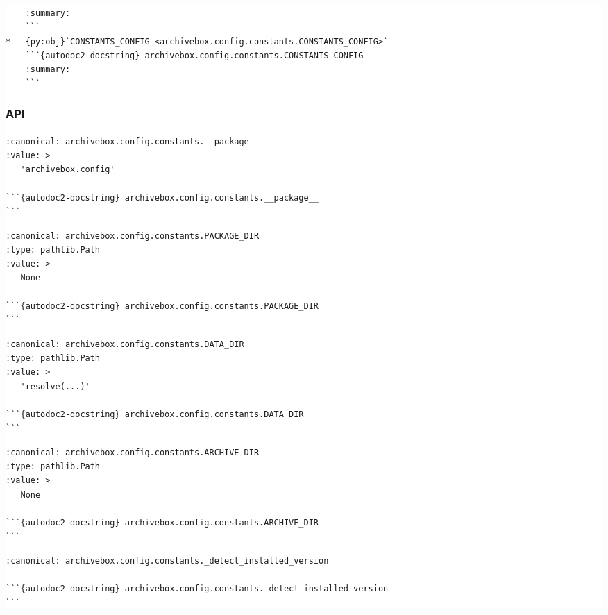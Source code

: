 ````{list-table}
    :summary:
    ```
* - {py:obj}`CONSTANTS_CONFIG <archivebox.config.constants.CONSTANTS_CONFIG>`
  - ```{autodoc2-docstring} archivebox.config.constants.CONSTANTS_CONFIG
    :summary:
    ```
````

### API

````{py:data} __package__
:canonical: archivebox.config.constants.__package__
:value: >
   'archivebox.config'

```{autodoc2-docstring} archivebox.config.constants.__package__
```

````

````{py:data} PACKAGE_DIR
:canonical: archivebox.config.constants.PACKAGE_DIR
:type: pathlib.Path
:value: >
   None

```{autodoc2-docstring} archivebox.config.constants.PACKAGE_DIR
```

````

````{py:data} DATA_DIR
:canonical: archivebox.config.constants.DATA_DIR
:type: pathlib.Path
:value: >
   'resolve(...)'

```{autodoc2-docstring} archivebox.config.constants.DATA_DIR
```

````

````{py:data} ARCHIVE_DIR
:canonical: archivebox.config.constants.ARCHIVE_DIR
:type: pathlib.Path
:value: >
   None

```{autodoc2-docstring} archivebox.config.constants.ARCHIVE_DIR
```

````

````{py:function} _detect_installed_version(PACKAGE_DIR: pathlib.Path)
:canonical: archivebox.config.constants._detect_installed_version

```{autodoc2-docstring} archivebox.config.constants._detect_installed_version
```
````
